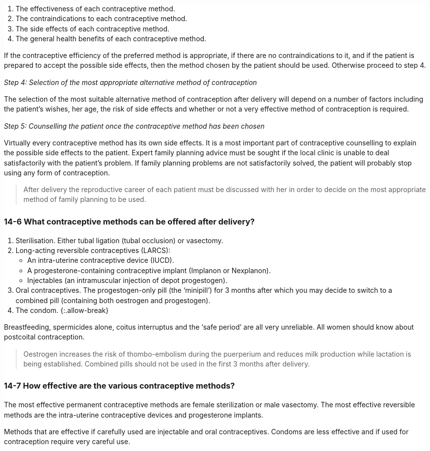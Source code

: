 1.	The effectiveness of each contraceptive method.
2.	The contraindications to each contraceptive method.
3.	The side effects of each contraceptive method.
4.	The general health benefits of each contraceptive method.

If the contraceptive efficiency of the preferred method is appropriate, if there are no contraindications to it, and if the patient is prepared to accept the possible side effects, then the method chosen by the patient should be used. Otherwise proceed to step 4.

*Step 4: Selection of the most appropriate alternative method of contraception*

The selection of the most suitable alternative method of contraception after delivery will depend on a number of factors including the patient’s wishes, her age, the risk of side effects and whether or not a very effective method of contraception is required.

*Step 5: Counselling the patient once the contraceptive method has been chosen*

Virtually every contraceptive method has its own side effects. It is a most important part of contraceptive counselling to explain the possible side effects to the patient. Expert family planning advice must be sought if the local clinic is unable to deal satisfactorily with the patient’s problem. If family planning problems are not satisfactorily solved, the patient will probably stop using any form of contraception.

> After delivery the reproductive career of each patient must be discussed with her in order to decide on the most appropriate method of family planning to be used.

### 14-6 What contraceptive methods can be offered after delivery?

1.	Sterilisation. Either tubal ligation (tubal occlusion) or vasectomy. 
2.	Long-acting reversible contraceptives (LARCS):
	*	An intra-uterine contraceptive device (IUCD).
	*	A progesterone-containing contraceptive implant (Implanon or Nexplanon).
	*	Injectables (an intramuscular injection of depot progestogen).
4. Oral contraceptives. The progestogen-only pill (the ‘minipill’) for 3 months after which you may decide to switch to a combined pill (containing both oestrogen and progestogen). 
5. The condom.
{:.allow-break}

Breastfeeding, spermicides alone, coitus interruptus and the ‘safe period’ are all very unreliable. All women should know about postcoital contraception.

> Oestrogen increases the risk of thombo-embolism during the puerperium and reduces milk production while lactation is being established. Combined pills should not be used in the first 3 months after delivery.

### 14-7 How effective are the various contraceptive methods?

The most effective permanent contraceptive methods are female sterilization or male vasectomy. The most effective reversible methods are the intra-uterine contraceptive devices and progesterone implants.

Methods that are effective if carefully used are injectable and oral contraceptives. Condoms are less effective and if used for contraception require very careful use.
